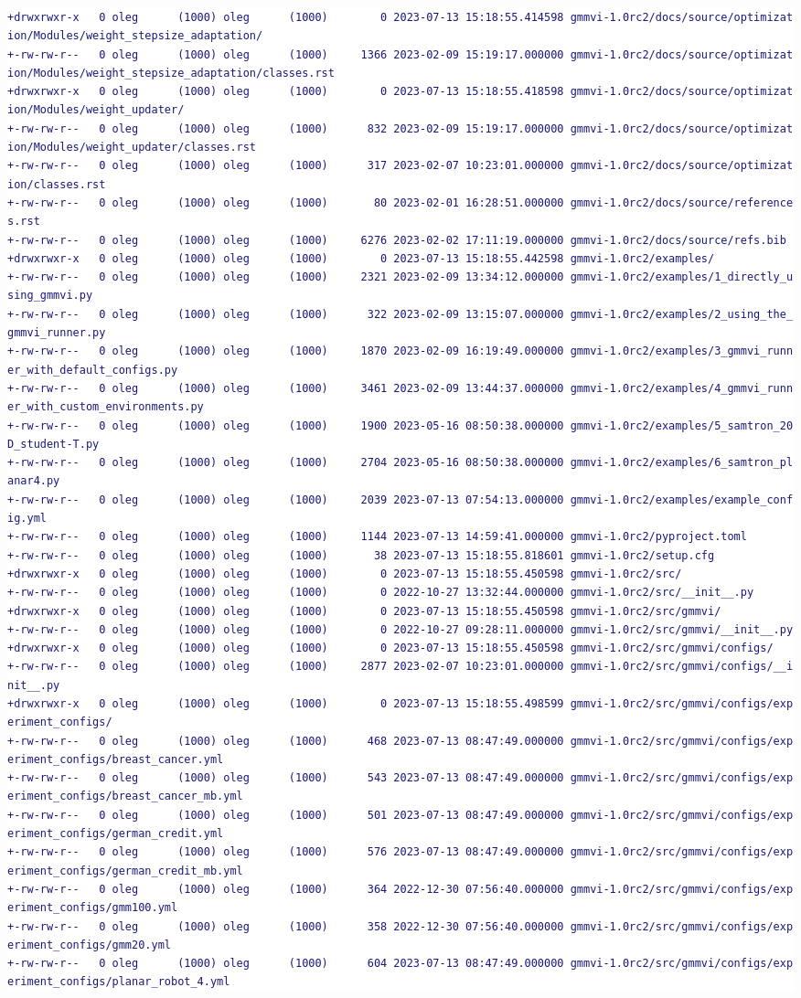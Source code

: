 ```diff
+drwxrwxr-x   0 oleg      (1000) oleg      (1000)        0 2023-07-13 15:18:55.414598 gmmvi-1.0rc2/docs/source/optimization/Modules/weight_stepsize_adaptation/
+-rw-rw-r--   0 oleg      (1000) oleg      (1000)     1366 2023-02-09 15:19:17.000000 gmmvi-1.0rc2/docs/source/optimization/Modules/weight_stepsize_adaptation/classes.rst
+drwxrwxr-x   0 oleg      (1000) oleg      (1000)        0 2023-07-13 15:18:55.418598 gmmvi-1.0rc2/docs/source/optimization/Modules/weight_updater/
+-rw-rw-r--   0 oleg      (1000) oleg      (1000)      832 2023-02-09 15:19:17.000000 gmmvi-1.0rc2/docs/source/optimization/Modules/weight_updater/classes.rst
+-rw-rw-r--   0 oleg      (1000) oleg      (1000)      317 2023-02-07 10:23:01.000000 gmmvi-1.0rc2/docs/source/optimization/classes.rst
+-rw-rw-r--   0 oleg      (1000) oleg      (1000)       80 2023-02-01 16:28:51.000000 gmmvi-1.0rc2/docs/source/references.rst
+-rw-rw-r--   0 oleg      (1000) oleg      (1000)     6276 2023-02-02 17:11:19.000000 gmmvi-1.0rc2/docs/source/refs.bib
+drwxrwxr-x   0 oleg      (1000) oleg      (1000)        0 2023-07-13 15:18:55.442598 gmmvi-1.0rc2/examples/
+-rw-rw-r--   0 oleg      (1000) oleg      (1000)     2321 2023-02-09 13:34:12.000000 gmmvi-1.0rc2/examples/1_directly_using_gmmvi.py
+-rw-rw-r--   0 oleg      (1000) oleg      (1000)      322 2023-02-09 13:15:07.000000 gmmvi-1.0rc2/examples/2_using_the_gmmvi_runner.py
+-rw-rw-r--   0 oleg      (1000) oleg      (1000)     1870 2023-02-09 16:19:49.000000 gmmvi-1.0rc2/examples/3_gmmvi_runner_with_default_configs.py
+-rw-rw-r--   0 oleg      (1000) oleg      (1000)     3461 2023-02-09 13:44:37.000000 gmmvi-1.0rc2/examples/4_gmmvi_runner_with_custom_environments.py
+-rw-rw-r--   0 oleg      (1000) oleg      (1000)     1900 2023-05-16 08:50:38.000000 gmmvi-1.0rc2/examples/5_samtron_20D_student-T.py
+-rw-rw-r--   0 oleg      (1000) oleg      (1000)     2704 2023-05-16 08:50:38.000000 gmmvi-1.0rc2/examples/6_samtron_planar4.py
+-rw-rw-r--   0 oleg      (1000) oleg      (1000)     2039 2023-07-13 07:54:13.000000 gmmvi-1.0rc2/examples/example_config.yml
+-rw-rw-r--   0 oleg      (1000) oleg      (1000)     1144 2023-07-13 14:59:41.000000 gmmvi-1.0rc2/pyproject.toml
+-rw-rw-r--   0 oleg      (1000) oleg      (1000)       38 2023-07-13 15:18:55.818601 gmmvi-1.0rc2/setup.cfg
+drwxrwxr-x   0 oleg      (1000) oleg      (1000)        0 2023-07-13 15:18:55.450598 gmmvi-1.0rc2/src/
+-rw-rw-r--   0 oleg      (1000) oleg      (1000)        0 2022-10-27 13:32:44.000000 gmmvi-1.0rc2/src/__init__.py
+drwxrwxr-x   0 oleg      (1000) oleg      (1000)        0 2023-07-13 15:18:55.450598 gmmvi-1.0rc2/src/gmmvi/
+-rw-rw-r--   0 oleg      (1000) oleg      (1000)        0 2022-10-27 09:28:11.000000 gmmvi-1.0rc2/src/gmmvi/__init__.py
+drwxrwxr-x   0 oleg      (1000) oleg      (1000)        0 2023-07-13 15:18:55.450598 gmmvi-1.0rc2/src/gmmvi/configs/
+-rw-rw-r--   0 oleg      (1000) oleg      (1000)     2877 2023-02-07 10:23:01.000000 gmmvi-1.0rc2/src/gmmvi/configs/__init__.py
+drwxrwxr-x   0 oleg      (1000) oleg      (1000)        0 2023-07-13 15:18:55.498599 gmmvi-1.0rc2/src/gmmvi/configs/experiment_configs/
+-rw-rw-r--   0 oleg      (1000) oleg      (1000)      468 2023-07-13 08:47:49.000000 gmmvi-1.0rc2/src/gmmvi/configs/experiment_configs/breast_cancer.yml
+-rw-rw-r--   0 oleg      (1000) oleg      (1000)      543 2023-07-13 08:47:49.000000 gmmvi-1.0rc2/src/gmmvi/configs/experiment_configs/breast_cancer_mb.yml
+-rw-rw-r--   0 oleg      (1000) oleg      (1000)      501 2023-07-13 08:47:49.000000 gmmvi-1.0rc2/src/gmmvi/configs/experiment_configs/german_credit.yml
+-rw-rw-r--   0 oleg      (1000) oleg      (1000)      576 2023-07-13 08:47:49.000000 gmmvi-1.0rc2/src/gmmvi/configs/experiment_configs/german_credit_mb.yml
+-rw-rw-r--   0 oleg      (1000) oleg      (1000)      364 2022-12-30 07:56:40.000000 gmmvi-1.0rc2/src/gmmvi/configs/experiment_configs/gmm100.yml
+-rw-rw-r--   0 oleg      (1000) oleg      (1000)      358 2022-12-30 07:56:40.000000 gmmvi-1.0rc2/src/gmmvi/configs/experiment_configs/gmm20.yml
+-rw-rw-r--   0 oleg      (1000) oleg      (1000)      604 2023-07-13 08:47:49.000000 gmmvi-1.0rc2/src/gmmvi/configs/experiment_configs/planar_robot_4.yml
```